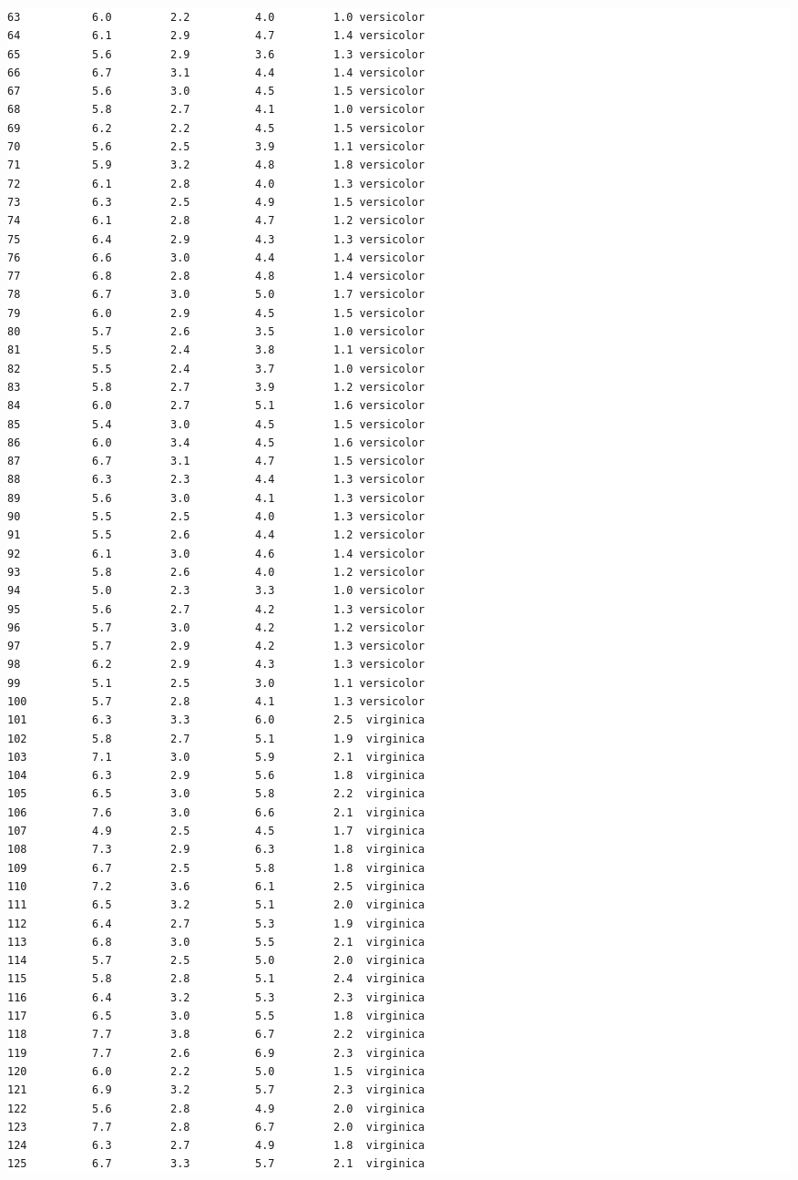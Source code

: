 ```
63           6.0         2.2          4.0         1.0 versicolor
64           6.1         2.9          4.7         1.4 versicolor
65           5.6         2.9          3.6         1.3 versicolor
66           6.7         3.1          4.4         1.4 versicolor
67           5.6         3.0          4.5         1.5 versicolor
68           5.8         2.7          4.1         1.0 versicolor
69           6.2         2.2          4.5         1.5 versicolor
70           5.6         2.5          3.9         1.1 versicolor
71           5.9         3.2          4.8         1.8 versicolor
72           6.1         2.8          4.0         1.3 versicolor
73           6.3         2.5          4.9         1.5 versicolor
74           6.1         2.8          4.7         1.2 versicolor
75           6.4         2.9          4.3         1.3 versicolor
76           6.6         3.0          4.4         1.4 versicolor
77           6.8         2.8          4.8         1.4 versicolor
78           6.7         3.0          5.0         1.7 versicolor
79           6.0         2.9          4.5         1.5 versicolor
80           5.7         2.6          3.5         1.0 versicolor
81           5.5         2.4          3.8         1.1 versicolor
82           5.5         2.4          3.7         1.0 versicolor
83           5.8         2.7          3.9         1.2 versicolor
84           6.0         2.7          5.1         1.6 versicolor
85           5.4         3.0          4.5         1.5 versicolor
86           6.0         3.4          4.5         1.6 versicolor
87           6.7         3.1          4.7         1.5 versicolor
88           6.3         2.3          4.4         1.3 versicolor
89           5.6         3.0          4.1         1.3 versicolor
90           5.5         2.5          4.0         1.3 versicolor
91           5.5         2.6          4.4         1.2 versicolor
92           6.1         3.0          4.6         1.4 versicolor
93           5.8         2.6          4.0         1.2 versicolor
94           5.0         2.3          3.3         1.0 versicolor
95           5.6         2.7          4.2         1.3 versicolor
96           5.7         3.0          4.2         1.2 versicolor
97           5.7         2.9          4.2         1.3 versicolor
98           6.2         2.9          4.3         1.3 versicolor
99           5.1         2.5          3.0         1.1 versicolor
100          5.7         2.8          4.1         1.3 versicolor
101          6.3         3.3          6.0         2.5  virginica
102          5.8         2.7          5.1         1.9  virginica
103          7.1         3.0          5.9         2.1  virginica
104          6.3         2.9          5.6         1.8  virginica
105          6.5         3.0          5.8         2.2  virginica
106          7.6         3.0          6.6         2.1  virginica
107          4.9         2.5          4.5         1.7  virginica
108          7.3         2.9          6.3         1.8  virginica
109          6.7         2.5          5.8         1.8  virginica
110          7.2         3.6          6.1         2.5  virginica
111          6.5         3.2          5.1         2.0  virginica
112          6.4         2.7          5.3         1.9  virginica
113          6.8         3.0          5.5         2.1  virginica
114          5.7         2.5          5.0         2.0  virginica
115          5.8         2.8          5.1         2.4  virginica
116          6.4         3.2          5.3         2.3  virginica
117          6.5         3.0          5.5         1.8  virginica
118          7.7         3.8          6.7         2.2  virginica
119          7.7         2.6          6.9         2.3  virginica
120          6.0         2.2          5.0         1.5  virginica
121          6.9         3.2          5.7         2.3  virginica
122          5.6         2.8          4.9         2.0  virginica
123          7.7         2.8          6.7         2.0  virginica
124          6.3         2.7          4.9         1.8  virginica
125          6.7         3.3          5.7         2.1  virginica
```